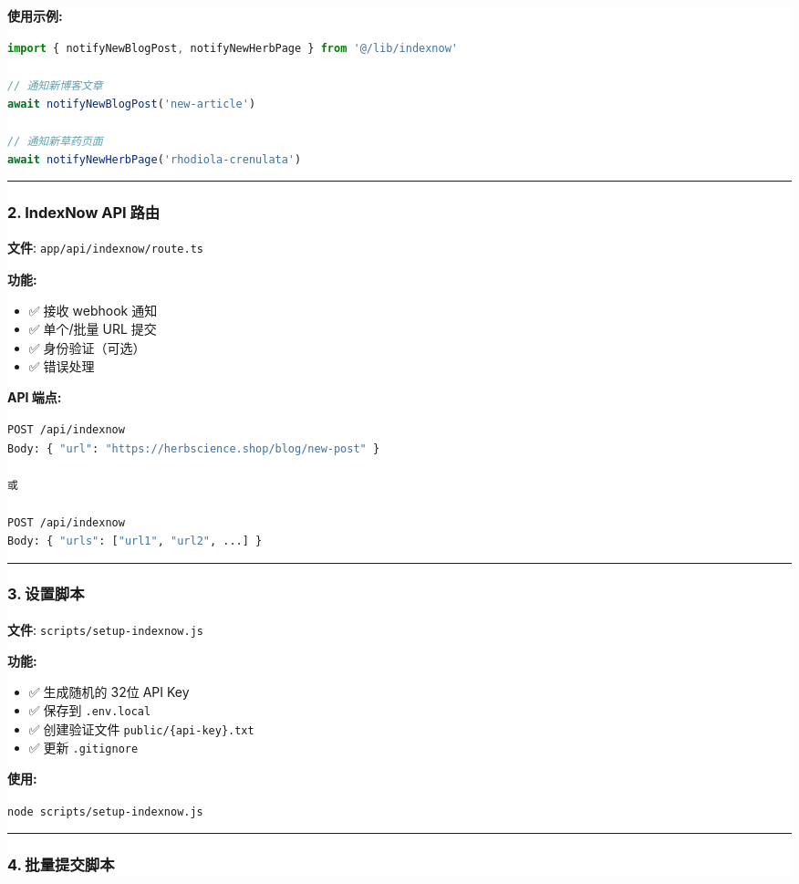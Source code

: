**使用示例:**
```typescript
import { notifyNewBlogPost, notifyNewHerbPage } from '@/lib/indexnow'

// 通知新博客文章
await notifyNewBlogPost('new-article')

// 通知新草药页面
await notifyNewHerbPage('rhodiola-crenulata')
```

---

### 2. IndexNow API 路由

**文件**: `app/api/indexnow/route.ts`

**功能:**
- ✅ 接收 webhook 通知
- ✅ 单个/批量 URL 提交
- ✅ 身份验证（可选）
- ✅ 错误处理

**API 端点:**
```bash
POST /api/indexnow
Body: { "url": "https://herbscience.shop/blog/new-post" }

或

POST /api/indexnow
Body: { "urls": ["url1", "url2", ...] }
```

---

### 3. 设置脚本

**文件**: `scripts/setup-indexnow.js`

**功能:**
- ✅ 生成随机的 32位 API Key
- ✅ 保存到 `.env.local`
- ✅ 创建验证文件 `public/{api-key}.txt`
- ✅ 更新 `.gitignore`

**使用:**
```bash
node scripts/setup-indexnow.js
```

---

### 4. 批量提交脚本
